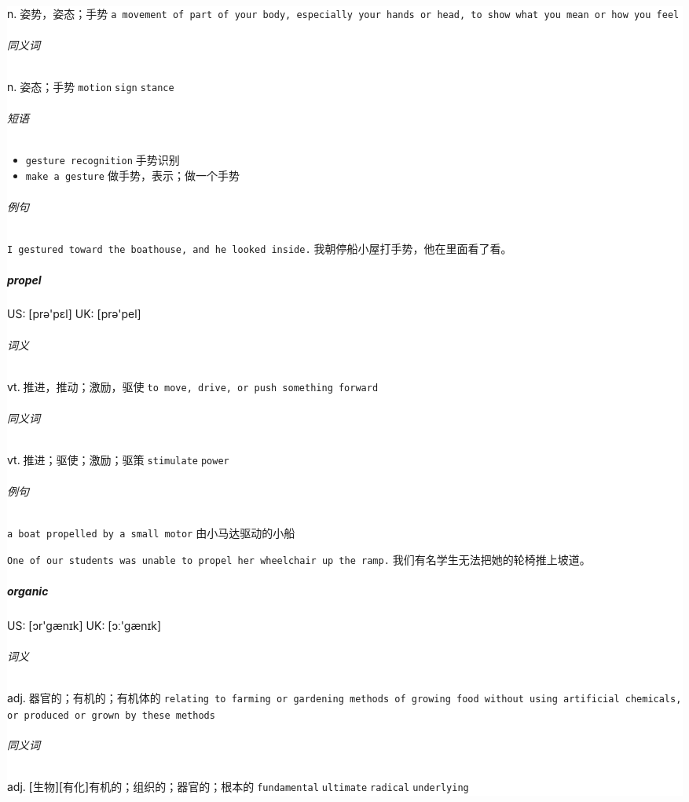 n. 姿势，姿态；手势
`a movement of part of your body, especially your hands or head, to show what you mean or how you feel`

###### 同义词

n. 姿态；手势
`motion` `sign` `stance`


###### 短语

- `gesture recognition` 手势识别
- `make a gesture` 做手势，表示；做一个手势

###### 例句

`I gestured toward the boathouse, and he looked inside.`
我朝停船小屋打手势，他在里面看了看。


##### propel

US: [prə'pɛl]
UK: [prə'pel]

###### 词义

vt. 推进，推动；激励，驱使
`to move, drive, or push something forward`

###### 同义词

vt. 推进；驱使；激励；驱策
`stimulate` `power`


###### 例句

`a boat propelled by a small motor`
由小马达驱动的小船

`One of our students was unable to propel her wheelchair up the ramp.`
我们有名学生无法把她的轮椅推上坡道。


##### organic

US: [ɔr'gænɪk]
UK: [ɔː'gænɪk]

###### 词义

adj. 器官的；有机的；有机体的
`relating to farming or gardening methods of growing food without using artificial chemicals, or produced or grown by these methods`

###### 同义词

adj. [生物][有化]有机的；组织的；器官的；根本的
`fundamental` `ultimate` `radical` `underlying`
